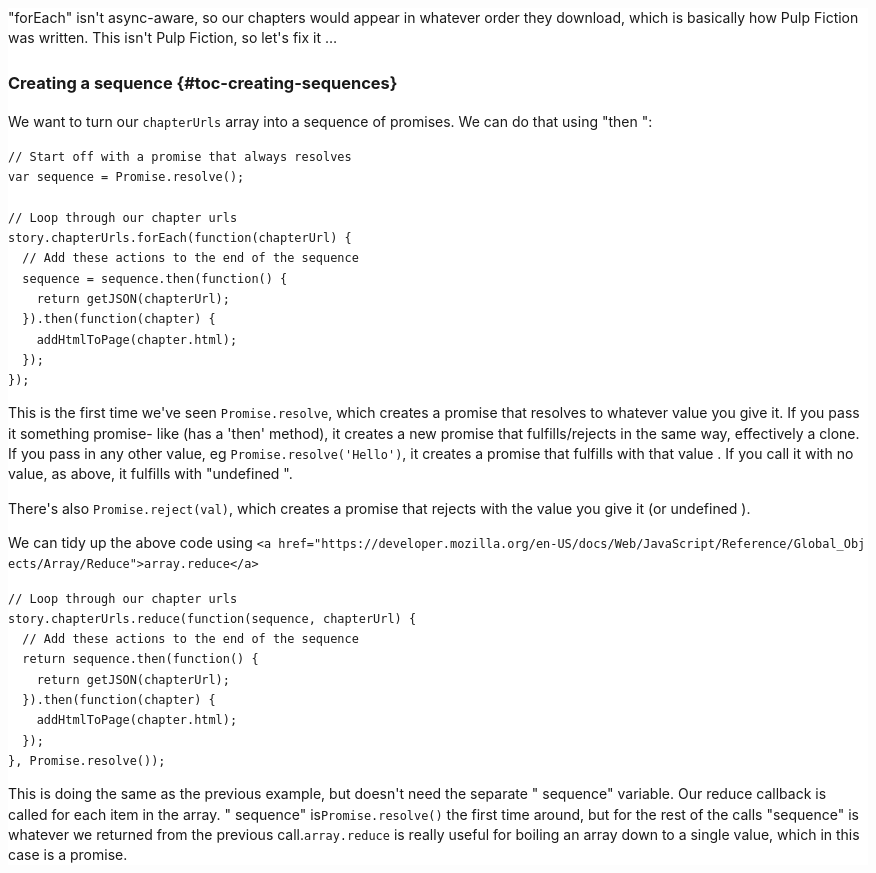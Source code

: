 "forEach" isn't async-aware, so our chapters would appear in whatever order
they download, which is basically how Pulp Fiction was written. This isn't Pulp 
Fiction, so let's fix it
…

### Creating a sequence {#toc-creating-sequences}

We want to turn our `chapterUrls` array into a sequence of promises. We can do
that using "then
":

    // Start off with a promise that always resolves
    var sequence = Promise.resolve();
    
    // Loop through our chapter urls
    story.chapterUrls.forEach(function(chapterUrl) {
      // Add these actions to the end of the sequence
      sequence = sequence.then(function() {
        return getJSON(chapterUrl);
      }).then(function(chapter) {
        addHtmlToPage(chapter.html);
      });
    });

This is the first time we've seen `Promise.resolve`, which creates a promise
that resolves to whatever value you give it. If you pass it something promise-
like (has a 'then' method), it creates a new promise that fulfills/rejects in 
the same way, effectively a clone. If you pass in any other value, eg
`Promise.resolve('Hello')`, it creates a promise that fulfills with that value
. If you call it with no value, as above, it fulfills with "undefined
".

There's also `Promise.reject(val)`, which creates a promise that rejects with
the value you give it (or undefined
).

We can tidy up the above code using 
`<a href="https://developer.mozilla.org/en-US/docs/Web/JavaScript/Reference/Global_Objects/Array/Reduce">array.reduce</a>`

    // Loop through our chapter urls
    story.chapterUrls.reduce(function(sequence, chapterUrl) {
      // Add these actions to the end of the sequence
      return sequence.then(function() {
        return getJSON(chapterUrl);
      }).then(function(chapter) {
        addHtmlToPage(chapter.html);
      });
    }, Promise.resolve());

This is doing the same as the previous example, but doesn't need the separate "
sequence" variable. Our reduce callback is called for each item in the array. "
sequence" is`Promise.resolve()` the first time around, but for the rest of the
calls "sequence" is whatever we returned from the previous call.`array.reduce`
is really useful for boiling an array down to a single value, which in this case
is a promise.

